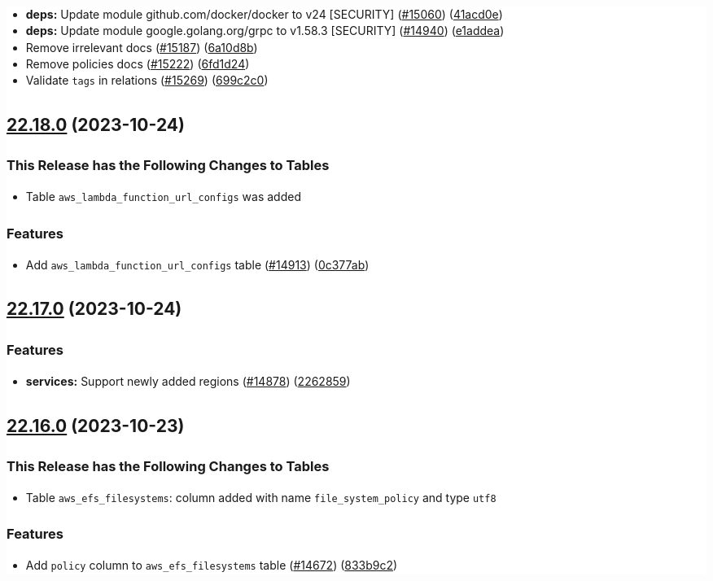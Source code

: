 * **deps:** Update module github.com/docker/docker to v24 [SECURITY] ([#15060](https://github.com/cloudquery/cloudquery/issues/15060)) ([41acd0e](https://github.com/cloudquery/cloudquery/commit/41acd0e4ac63221e90cca89a7137a8685692267d))
* **deps:** Update module google.golang.org/grpc to v1.58.3 [SECURITY] ([#14940](https://github.com/cloudquery/cloudquery/issues/14940)) ([e1addea](https://github.com/cloudquery/cloudquery/commit/e1addeaf58ad965e545a3e068860609dadcffa10))
* Remove irrelevant docs ([#15187](https://github.com/cloudquery/cloudquery/issues/15187)) ([6a10d8b](https://github.com/cloudquery/cloudquery/commit/6a10d8b18e23d6a31367f109cf29eb499ab3bade))
* Remove policies docs ([#15222](https://github.com/cloudquery/cloudquery/issues/15222)) ([6fd1d24](https://github.com/cloudquery/cloudquery/commit/6fd1d243c0ec95ad66f7174b87d9a35aa4553717))
* Validate `tags` in relations ([#15269](https://github.com/cloudquery/cloudquery/issues/15269)) ([699c2c0](https://github.com/cloudquery/cloudquery/commit/699c2c0fa8f896b7583a0bb8399b99fd7fce33a4))

## [22.18.0](https://github.com/cloudquery/cloudquery/compare/plugins-source-aws-v22.17.0...plugins-source-aws-v22.18.0) (2023-10-24)


### This Release has the Following Changes to Tables
- Table `aws_lambda_function_url_configs` was added

### Features

* Add `aws_lambda_function_url_configs` table ([#14913](https://github.com/cloudquery/cloudquery/issues/14913)) ([0c377ab](https://github.com/cloudquery/cloudquery/commit/0c377ab0fd4903514b467e7f01e1dcc82107868e))

## [22.17.0](https://github.com/cloudquery/cloudquery/compare/plugins-source-aws-v22.16.0...plugins-source-aws-v22.17.0) (2023-10-24)


### Features

* **services:** Support newly added regions ([#14878](https://github.com/cloudquery/cloudquery/issues/14878)) ([2262859](https://github.com/cloudquery/cloudquery/commit/2262859329961c082b6b81873ec524d2914860c6))

## [22.16.0](https://github.com/cloudquery/cloudquery/compare/plugins-source-aws-v22.15.2...plugins-source-aws-v22.16.0) (2023-10-23)


### This Release has the Following Changes to Tables
- Table `aws_efs_filesystems`: column added with name `file_system_policy` and type `utf8`

### Features

* Add `policy` column to `aws_efs_filesystems` table ([#14672](https://github.com/cloudquery/cloudquery/issues/14672)) ([833b9c2](https://github.com/cloudquery/cloudquery/commit/833b9c2d1c7be30f33888eca64fa08a8b0498ed7))
